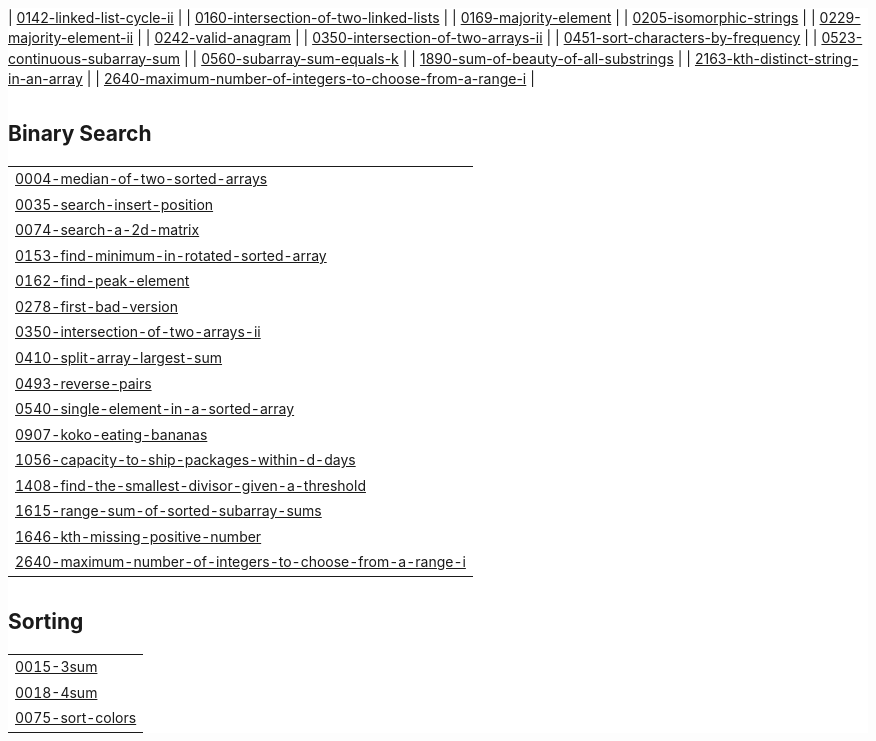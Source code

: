 | [0142-linked-list-cycle-ii](https://github.com/ritik564/Codechef_Programs/tree/master/0142-linked-list-cycle-ii) |
| [0160-intersection-of-two-linked-lists](https://github.com/ritik564/Codechef_Programs/tree/master/0160-intersection-of-two-linked-lists) |
| [0169-majority-element](https://github.com/ritik564/Codechef_Programs/tree/master/0169-majority-element) |
| [0205-isomorphic-strings](https://github.com/ritik564/Codechef_Programs/tree/master/0205-isomorphic-strings) |
| [0229-majority-element-ii](https://github.com/ritik564/Codechef_Programs/tree/master/0229-majority-element-ii) |
| [0242-valid-anagram](https://github.com/ritik564/Codechef_Programs/tree/master/0242-valid-anagram) |
| [0350-intersection-of-two-arrays-ii](https://github.com/ritik564/Codechef_Programs/tree/master/0350-intersection-of-two-arrays-ii) |
| [0451-sort-characters-by-frequency](https://github.com/ritik564/Codechef_Programs/tree/master/0451-sort-characters-by-frequency) |
| [0523-continuous-subarray-sum](https://github.com/ritik564/Codechef_Programs/tree/master/0523-continuous-subarray-sum) |
| [0560-subarray-sum-equals-k](https://github.com/ritik564/Codechef_Programs/tree/master/0560-subarray-sum-equals-k) |
| [1890-sum-of-beauty-of-all-substrings](https://github.com/ritik564/Codechef_Programs/tree/master/1890-sum-of-beauty-of-all-substrings) |
| [2163-kth-distinct-string-in-an-array](https://github.com/ritik564/Codechef_Programs/tree/master/2163-kth-distinct-string-in-an-array) |
| [2640-maximum-number-of-integers-to-choose-from-a-range-i](https://github.com/ritik564/Codechef_Programs/tree/master/2640-maximum-number-of-integers-to-choose-from-a-range-i) |
## Binary Search
|  |
| ------- |
| [0004-median-of-two-sorted-arrays](https://github.com/ritik564/Codechef_Programs/tree/master/0004-median-of-two-sorted-arrays) |
| [0035-search-insert-position](https://github.com/ritik564/Codechef_Programs/tree/master/0035-search-insert-position) |
| [0074-search-a-2d-matrix](https://github.com/ritik564/Codechef_Programs/tree/master/0074-search-a-2d-matrix) |
| [0153-find-minimum-in-rotated-sorted-array](https://github.com/ritik564/Codechef_Programs/tree/master/0153-find-minimum-in-rotated-sorted-array) |
| [0162-find-peak-element](https://github.com/ritik564/Codechef_Programs/tree/master/0162-find-peak-element) |
| [0278-first-bad-version](https://github.com/ritik564/Codechef_Programs/tree/master/0278-first-bad-version) |
| [0350-intersection-of-two-arrays-ii](https://github.com/ritik564/Codechef_Programs/tree/master/0350-intersection-of-two-arrays-ii) |
| [0410-split-array-largest-sum](https://github.com/ritik564/Codechef_Programs/tree/master/0410-split-array-largest-sum) |
| [0493-reverse-pairs](https://github.com/ritik564/Codechef_Programs/tree/master/0493-reverse-pairs) |
| [0540-single-element-in-a-sorted-array](https://github.com/ritik564/Codechef_Programs/tree/master/0540-single-element-in-a-sorted-array) |
| [0907-koko-eating-bananas](https://github.com/ritik564/Codechef_Programs/tree/master/0907-koko-eating-bananas) |
| [1056-capacity-to-ship-packages-within-d-days](https://github.com/ritik564/Codechef_Programs/tree/master/1056-capacity-to-ship-packages-within-d-days) |
| [1408-find-the-smallest-divisor-given-a-threshold](https://github.com/ritik564/Codechef_Programs/tree/master/1408-find-the-smallest-divisor-given-a-threshold) |
| [1615-range-sum-of-sorted-subarray-sums](https://github.com/ritik564/Codechef_Programs/tree/master/1615-range-sum-of-sorted-subarray-sums) |
| [1646-kth-missing-positive-number](https://github.com/ritik564/Codechef_Programs/tree/master/1646-kth-missing-positive-number) |
| [2640-maximum-number-of-integers-to-choose-from-a-range-i](https://github.com/ritik564/Codechef_Programs/tree/master/2640-maximum-number-of-integers-to-choose-from-a-range-i) |
## Sorting
|  |
| ------- |
| [0015-3sum](https://github.com/ritik564/Codechef_Programs/tree/master/0015-3sum) |
| [0018-4sum](https://github.com/ritik564/Codechef_Programs/tree/master/0018-4sum) |
| [0075-sort-colors](https://github.com/ritik564/Codechef_Programs/tree/master/0075-sort-colors) |